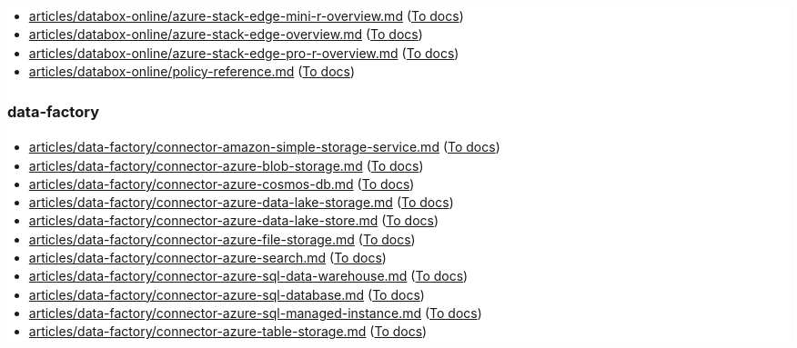 - [articles/databox-online/azure-stack-edge-mini-r-overview.md](https://github.com/MicrosoftDocs/azure-docs/compare/720b000..73758bd#diff-5906172808bdb980aa88b5b1e61102715582ef797f29e7f18723a4f1f84fcc9f) ([To docs](https://docs.microsoft.com/en-us/azure/databox-online/azure-stack-edge-mini-r-overview?WT.mc_id=AZ-MVP-5003408))
- [articles/databox-online/azure-stack-edge-overview.md](https://github.com/MicrosoftDocs/azure-docs/compare/720b000..73758bd#diff-e3b0e453c51c5b352a8aeb6bffbb40dc453304ef0a82ea56ff8c8218e2468987) ([To docs](https://docs.microsoft.com/en-us/azure/databox-online/azure-stack-edge-overview?WT.mc_id=AZ-MVP-5003408))
- [articles/databox-online/azure-stack-edge-pro-r-overview.md](https://github.com/MicrosoftDocs/azure-docs/compare/720b000..73758bd#diff-11a39d8d1242ecdb685aa3eba98e09dab666b76055797b32742faca42e072b70) ([To docs](https://docs.microsoft.com/en-us/azure/databox-online/azure-stack-edge-pro-r-overview?WT.mc_id=AZ-MVP-5003408))
- [articles/databox-online/policy-reference.md](https://github.com/MicrosoftDocs/azure-docs/compare/720b000..73758bd#diff-84f93d18cd5116472b6beb176a1c5668b1995e6db441f1cc284f1d8514ac37dc) ([To docs](https://docs.microsoft.com/en-us/azure/databox-online/policy-reference?WT.mc_id=AZ-MVP-5003408))
    
### data-factory
- [articles/data-factory/connector-amazon-simple-storage-service.md](https://github.com/MicrosoftDocs/azure-docs/compare/720b000..73758bd#diff-c923b3510ced9f121637f0e8be762d357b548b78654607cc9d6cd411f22b1271) ([To docs](https://docs.microsoft.com/en-us/azure/data-factory/connector-amazon-simple-storage-service?WT.mc_id=AZ-MVP-5003408))
- [articles/data-factory/connector-azure-blob-storage.md](https://github.com/MicrosoftDocs/azure-docs/compare/720b000..73758bd#diff-99a155a09644804276ef3ef7e1318a0deb106f5ed15a3234f7e636dda0c72f6f) ([To docs](https://docs.microsoft.com/en-us/azure/data-factory/connector-azure-blob-storage?WT.mc_id=AZ-MVP-5003408))
- [articles/data-factory/connector-azure-cosmos-db.md](https://github.com/MicrosoftDocs/azure-docs/compare/720b000..73758bd#diff-45c8bab2457a4cceda33239f2c54e7d1e269039ba28e338cbf68cf75b46cf153) ([To docs](https://docs.microsoft.com/en-us/azure/data-factory/connector-azure-cosmos-db?WT.mc_id=AZ-MVP-5003408))
- [articles/data-factory/connector-azure-data-lake-storage.md](https://github.com/MicrosoftDocs/azure-docs/compare/720b000..73758bd#diff-3460fcb0a463f9c47f5291dedfae3343d29cc6212b788226a12a79a768481338) ([To docs](https://docs.microsoft.com/en-us/azure/data-factory/connector-azure-data-lake-storage?WT.mc_id=AZ-MVP-5003408))
- [articles/data-factory/connector-azure-data-lake-store.md](https://github.com/MicrosoftDocs/azure-docs/compare/720b000..73758bd#diff-8ca6b0795b25c4e03bd5ba27e7eec28fd3345ee04d119ded2e762aa79a1d8e91) ([To docs](https://docs.microsoft.com/en-us/azure/data-factory/connector-azure-data-lake-store?WT.mc_id=AZ-MVP-5003408))
- [articles/data-factory/connector-azure-file-storage.md](https://github.com/MicrosoftDocs/azure-docs/compare/720b000..73758bd#diff-22116c36b432ced326d765e420b770bca8ab463a5d29bacafaf8b59dc5cbcf2c) ([To docs](https://docs.microsoft.com/en-us/azure/data-factory/connector-azure-file-storage?WT.mc_id=AZ-MVP-5003408))
- [articles/data-factory/connector-azure-search.md](https://github.com/MicrosoftDocs/azure-docs/compare/720b000..73758bd#diff-7430679cb8959d3aba34a23b60d9ecf39d228910f4f6f3af3871dae94fa2276c) ([To docs](https://docs.microsoft.com/en-us/azure/data-factory/connector-azure-search?WT.mc_id=AZ-MVP-5003408))
- [articles/data-factory/connector-azure-sql-data-warehouse.md](https://github.com/MicrosoftDocs/azure-docs/compare/720b000..73758bd#diff-e5d1422623780f765d30b69b9b49bcbab86f0585a14e7e0b610fafbf09059850) ([To docs](https://docs.microsoft.com/en-us/azure/data-factory/connector-azure-sql-data-warehouse?WT.mc_id=AZ-MVP-5003408))
- [articles/data-factory/connector-azure-sql-database.md](https://github.com/MicrosoftDocs/azure-docs/compare/720b000..73758bd#diff-86d6ef82be5f3f11afa77dc1c08f566ba72334984c542d0c8e330a1d5117be33) ([To docs](https://docs.microsoft.com/en-us/azure/data-factory/connector-azure-sql-database?WT.mc_id=AZ-MVP-5003408))
- [articles/data-factory/connector-azure-sql-managed-instance.md](https://github.com/MicrosoftDocs/azure-docs/compare/720b000..73758bd#diff-572df0eed5864c13f90660d8b4c4ffb4b3ebe8f2dfa6f0160985c2fdc3d3dcd3) ([To docs](https://docs.microsoft.com/en-us/azure/data-factory/connector-azure-sql-managed-instance?WT.mc_id=AZ-MVP-5003408))
- [articles/data-factory/connector-azure-table-storage.md](https://github.com/MicrosoftDocs/azure-docs/compare/720b000..73758bd#diff-f7776de0c1b6136ff8068950c44d5139604f4ce928bf8994d883778395216361) ([To docs](https://docs.microsoft.com/en-us/azure/data-factory/connector-azure-table-storage?WT.mc_id=AZ-MVP-5003408))